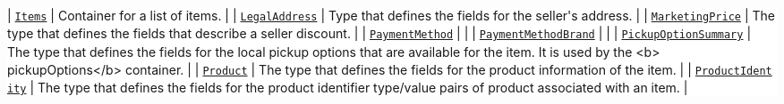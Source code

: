 | [`Items`](docs/Models/Items.md)                                                     | Container for a list of items.                                                                                                                                                                                                                                                                                                                                                                                                                                                                                                                                                                                                                                                   |
| [`LegalAddress`](docs/Models/LegalAddress.md)                                       | Type that defines the fields for the seller&#039;s address.                                                                                                                                                                                                                                                                                                                                                                                                                                                                                                                                                                                                                      |
| [`MarketingPrice`](docs/Models/MarketingPrice.md)                                   | The type that defines the fields that describe a seller discount.                                                                                                                                                                                                                                                                                                                                                                                                                                                                                                                                                                                                                |
| [`PaymentMethod`](docs/Models/PaymentMethod.md)                                     |                                                                                                                                                                                                                                                                                                                                                                                                                                                                                                                                                                                                                                                                                  |
| [`PaymentMethodBrand`](docs/Models/PaymentMethodBrand.md)                           |                                                                                                                                                                                                                                                                                                                                                                                                                                                                                                                                                                                                                                                                                  |
| [`PickupOptionSummary`](docs/Models/PickupOptionSummary.md)                         | The type that defines the fields for the local pickup options that are available for the item. It is used by the &lt;b&gt;  pickupOptions&lt;/b&gt;  container.                                                                                                                                                                                                                                                                                                                                                                                                                                                                                                                  |
| [`Product`](docs/Models/Product.md)                                                 | The type that defines the fields for the product information of the item.                                                                                                                                                                                                                                                                                                                                                                                                                                                                                                                                                                                                        |
| [`ProductIdentity`](docs/Models/ProductIdentity.md)                                 | The type that defines the fields for the product identifier type/value pairs of product associated with an item.                                                                                                                                                                                                                                                                                                                                                                                                                                                                                                                                                                 |